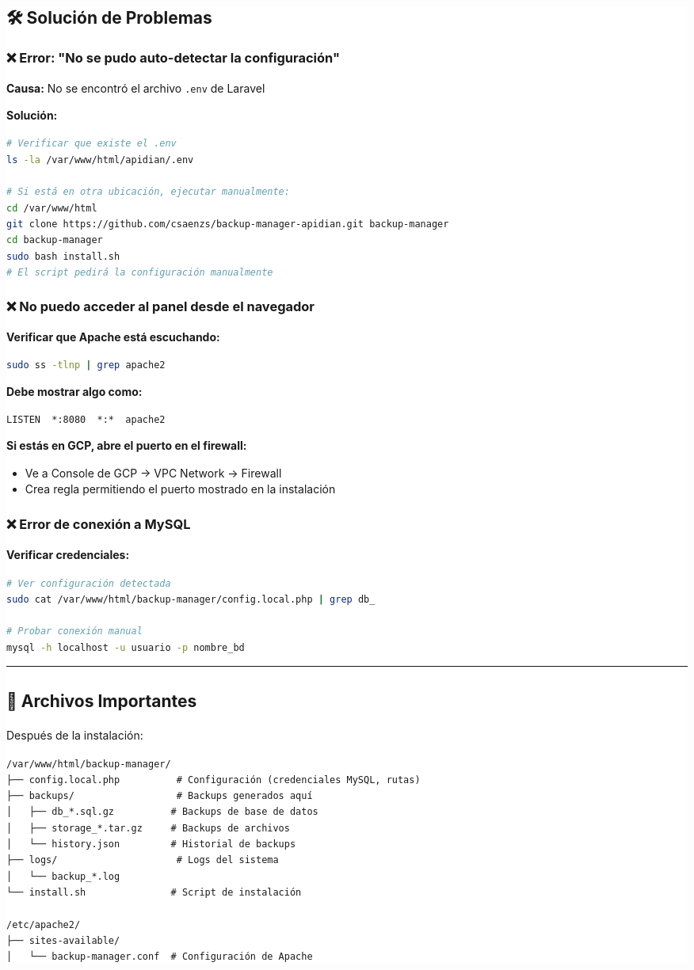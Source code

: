 
## 🛠️ Solución de Problemas

### ❌ Error: "No se pudo auto-detectar la configuración"

**Causa:** No se encontró el archivo `.env` de Laravel

**Solución:**
```bash
# Verificar que existe el .env
ls -la /var/www/html/apidian/.env

# Si está en otra ubicación, ejecutar manualmente:
cd /var/www/html
git clone https://github.com/csaenzs/backup-manager-apidian.git backup-manager
cd backup-manager
sudo bash install.sh
# El script pedirá la configuración manualmente
```

### ❌ No puedo acceder al panel desde el navegador

**Verificar que Apache está escuchando:**
```bash
sudo ss -tlnp | grep apache2
```

**Debe mostrar algo como:**
```
LISTEN  *:8080  *:*  apache2
```

**Si estás en GCP, abre el puerto en el firewall:**
- Ve a Console de GCP → VPC Network → Firewall
- Crea regla permitiendo el puerto mostrado en la instalación

### ❌ Error de conexión a MySQL

**Verificar credenciales:**
```bash
# Ver configuración detectada
sudo cat /var/www/html/backup-manager/config.local.php | grep db_

# Probar conexión manual
mysql -h localhost -u usuario -p nombre_bd
```

---

## 📂 Archivos Importantes

Después de la instalación:

```
/var/www/html/backup-manager/
├── config.local.php          # Configuración (credenciales MySQL, rutas)
├── backups/                  # Backups generados aquí
│   ├── db_*.sql.gz          # Backups de base de datos
│   ├── storage_*.tar.gz     # Backups de archivos
│   └── history.json         # Historial de backups
├── logs/                     # Logs del sistema
│   └── backup_*.log
└── install.sh               # Script de instalación

/etc/apache2/
├── sites-available/
│   └── backup-manager.conf  # Configuración de Apache
```